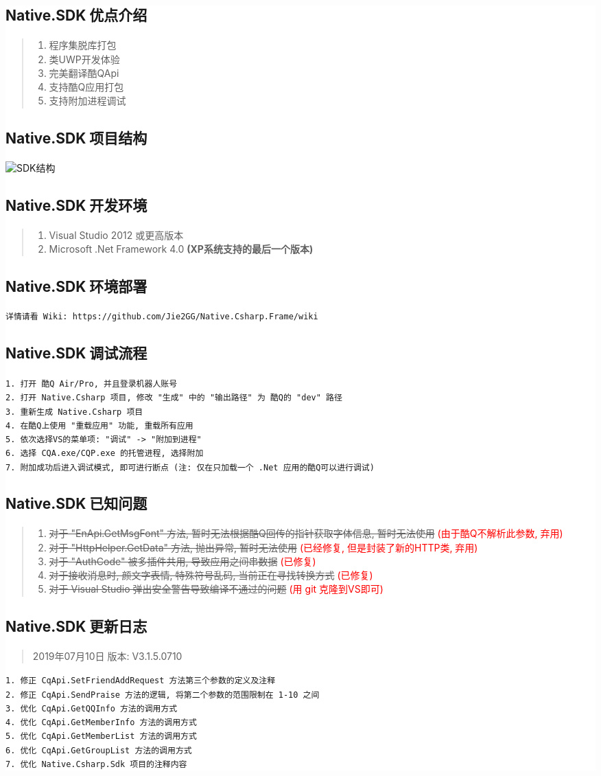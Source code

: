 ## Native.SDK 优点介绍

> 1. 程序集脱库打包
> 2. 类UWP开发体验
> 3. 完美翻译酷QApi
> 4. 支持酷Q应用打包
> 5. 支持附加进程调试

## Native.SDK 项目结构

![SDK结构](https://github.com/Jie2GG/Image/blob/master/NativeSDK(0).png "SDK结构") <br/>

## Native.SDK 开发环境

>1. Visual Studio 2012 或更高版本
>2. Microsoft .Net Framework 4.0 **(XP系统支持的最后一个版本)**

## Native.SDK 环境部署

	详情请看 Wiki: https://github.com/Jie2GG/Native.Csharp.Frame/wiki

## Native.SDK 调试流程

    1. 打开 酷Q Air/Pro, 并且登录机器人账号
    2. 打开 Native.Csharp 项目, 修改 "生成" 中的 "输出路径" 为 酷Q的 "dev" 路径
    3. 重新生成 Native.Csharp 项目
    4. 在酷Q上使用 "重载应用" 功能, 重载所有应用
    5. 依次选择VS的菜单项: "调试" -> "附加到进程"
    6. 选择 CQA.exe/CQP.exe 的托管进程, 选择附加
    7. 附加成功后进入调试模式, 即可进行断点 (注: 仅在只加载一个 .Net 应用的酷Q可以进行调试)

## Native.SDK 已知问题
	
> 1. ~~对于 "EnApi.GetMsgFont" 方法, 暂时无法根据酷Q回传的指针获取字体信息, 暂时无法使用~~ <span style="color:red">(由于酷Q不解析此参数, 弃用)</span>
> 2. ~~对于 "HttpHelper.GetData" 方法, 抛出异常, 暂时无法使用~~ <font color=#FF0000>(已经修复, 但是封装了新的HTTP类, 弃用)</font>
> 3. ~~对于 "AuthCode" 被多插件共用, 导致应用之间串数据~~ <font color=#FF0000>(已修复)</font>
> 4. ~~对于接收消息时, 颜文字表情, 特殊符号乱码, 当前正在寻找转换方式~~ <font color=#FF0000>(已修复)</font>
> 5. ~~对于 Visual Studio 弹出安全警告导致编译不通过的问题~~ <font color=#FF0000>(用 git 克隆到VS即可)</font>

## Native.SDK 更新日志
> 2019年07月10日 版本: V3.1.5.0710

	1. 修正 CqApi.SetFriendAddRequest 方法第三个参数的定义及注释
	2. 修正 CqApi.SendPraise 方法的逻辑, 将第二个参数的范围限制在 1-10 之间
	3. 优化 CqApi.GetQQInfo 方法的调用方式
	4. 优化 CqApi.GetMemberInfo 方法的调用方式
	5. 优化 CqApi.GetMemberList 方法的调用方式
	6. 优化 CqApi.GetGroupList 方法的调用方式
	7. 优化 Native.Csharp.Sdk 项目的注释内容

